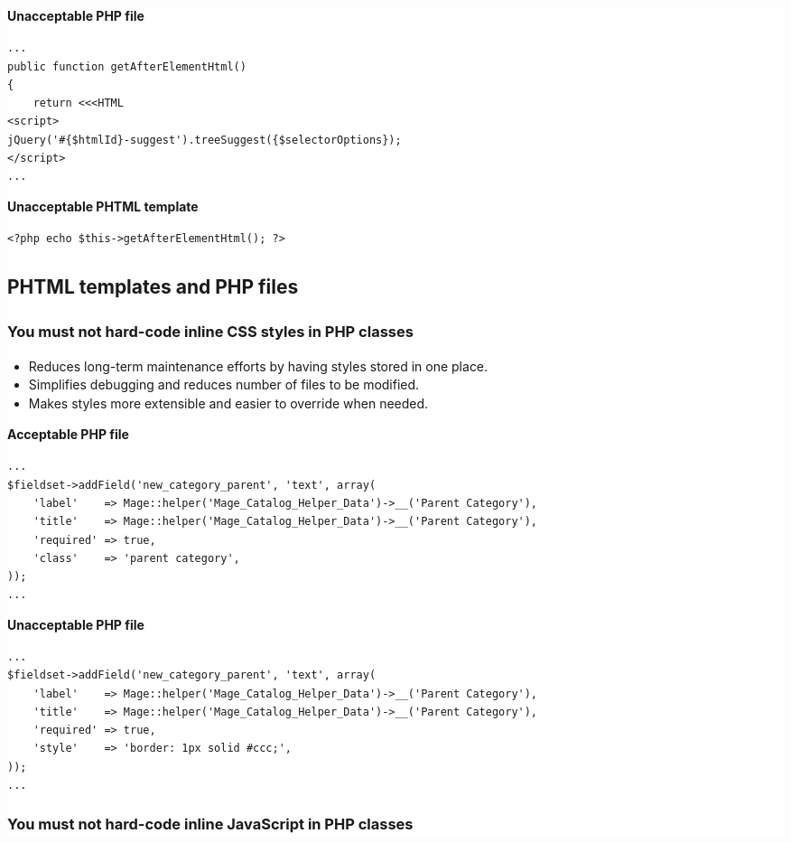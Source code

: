 **Unacceptable PHP file**

```php?start_inline=1
...
public function getAfterElementHtml()
{
    return <<<HTML
<script>
jQuery('#{$htmlId}-suggest').treeSuggest({$selectorOptions});
</script>
...
```

**Unacceptable PHTML template**

```php?start_inline=1
<?php echo $this->getAfterElementHtml(); ?>
```

## PHTML templates and PHP files

### You must not hard-code inline CSS styles in PHP classes

<ul>
<li>Reduces long-term maintenance efforts by having styles stored in one place.</li>
<li>Simplifies debugging and reduces number of files to be modified.</li>
<li>Makes styles more extensible and easier to override when needed.</li></ul>

**Acceptable PHP file**

```php?start_inline=1
...
$fieldset->addField('new_category_parent', 'text', array(
    'label'    => Mage::helper('Mage_Catalog_Helper_Data')->__('Parent Category'),
    'title'    => Mage::helper('Mage_Catalog_Helper_Data')->__('Parent Category'),
    'required' => true,
    'class'    => 'parent category',
));
...
```

**Unacceptable PHP file**

```php?start_inline=1
...
$fieldset->addField('new_category_parent', 'text', array(
    'label'    => Mage::helper('Mage_Catalog_Helper_Data')->__('Parent Category'),
    'title'    => Mage::helper('Mage_Catalog_Helper_Data')->__('Parent Category'),
    'required' => true,
    'style'    => 'border: 1px solid #ccc;',
));
...
```

### You must not hard-code inline JavaScript in PHP classes
